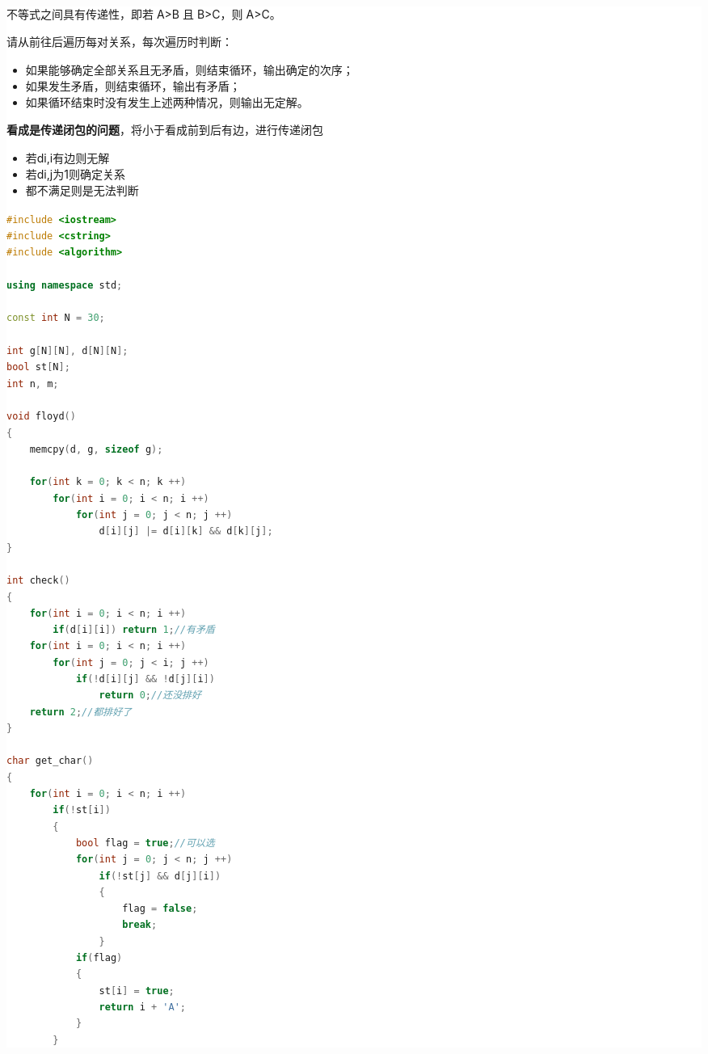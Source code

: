不等式之间具有传递性，即若 A>B 且 B>C，则 A>C。

请从前往后遍历每对关系，每次遍历时判断：

- 如果能够确定全部关系且无矛盾，则结束循环，输出确定的次序；
- 如果发生矛盾，则结束循环，输出有矛盾；
- 如果循环结束时没有发生上述两种情况，则输出无定解。

**看成是传递闭包的问题**，将小于看成前到后有边，进行传递闭包

- 若di,i有边则无解
- 若di,j为1则确定关系
- 都不满足则是无法判断

```cpp
#include <iostream>
#include <cstring>
#include <algorithm>

using namespace std;

const int N = 30;

int g[N][N], d[N][N];
bool st[N];
int n, m;

void floyd()
{
    memcpy(d, g, sizeof g);

    for(int k = 0; k < n; k ++)
        for(int i = 0; i < n; i ++)
            for(int j = 0; j < n; j ++)
                d[i][j] |= d[i][k] && d[k][j];
}

int check()
{
    for(int i = 0; i < n; i ++) 
        if(d[i][i]) return 1;//有矛盾
    for(int i = 0; i < n; i ++)
        for(int j = 0; j < i; j ++)
            if(!d[i][j] && !d[j][i])
                return 0;//还没排好
    return 2;//都排好了
}

char get_char()
{
    for(int i = 0; i < n; i ++)
        if(!st[i])
        {
            bool flag = true;//可以选
            for(int j = 0; j < n; j ++)
                if(!st[j] && d[j][i])
                {
                    flag = false;
                    break;
                }
            if(flag)
            {
                st[i] = true;
                return i + 'A';
            }
        }
```